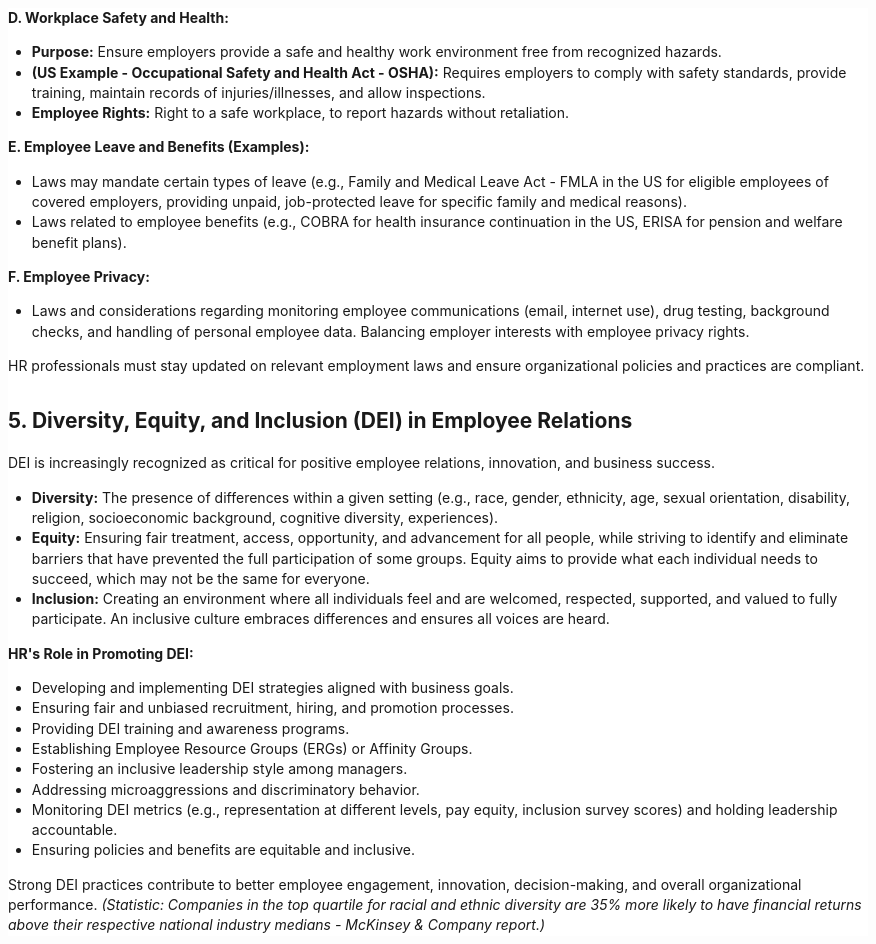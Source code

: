 **D. Workplace Safety and Health:**
*   **Purpose:** Ensure employers provide a safe and healthy work environment free from recognized hazards.
*   **(US Example - Occupational Safety and Health Act - OSHA):** Requires employers to comply with safety standards, provide training, maintain records of injuries/illnesses, and allow inspections.
*   **Employee Rights:** Right to a safe workplace, to report hazards without retaliation.

**E. Employee Leave and Benefits (Examples):**
*   Laws may mandate certain types of leave (e.g., Family and Medical Leave Act - FMLA in the US for eligible employees of covered employers, providing unpaid, job-protected leave for specific family and medical reasons).
*   Laws related to employee benefits (e.g., COBRA for health insurance continuation in the US, ERISA for pension and welfare benefit plans).

**F. Employee Privacy:**
*   Laws and considerations regarding monitoring employee communications (email, internet use), drug testing, background checks, and handling of personal employee data. Balancing employer interests with employee privacy rights.

HR professionals must stay updated on relevant employment laws and ensure organizational policies and practices are compliant.

## 5. Diversity, Equity, and Inclusion (DEI) in Employee Relations

DEI is increasingly recognized as critical for positive employee relations, innovation, and business success.
*   **Diversity:** The presence of differences within a given setting (e.g., race, gender, ethnicity, age, sexual orientation, disability, religion, socioeconomic background, cognitive diversity, experiences).
*   **Equity:** Ensuring fair treatment, access, opportunity, and advancement for all people, while striving to identify and eliminate barriers that have prevented the full participation of some groups. Equity aims to provide what each individual needs to succeed, which may not be the same for everyone.
*   **Inclusion:** Creating an environment where all individuals feel and are welcomed, respected, supported, and valued to fully participate. An inclusive culture embraces differences and ensures all voices are heard.

**HR's Role in Promoting DEI:**
*   Developing and implementing DEI strategies aligned with business goals.
*   Ensuring fair and unbiased recruitment, hiring, and promotion processes.
*   Providing DEI training and awareness programs.
*   Establishing Employee Resource Groups (ERGs) or Affinity Groups.
*   Fostering an inclusive leadership style among managers.
*   Addressing microaggressions and discriminatory behavior.
*   Monitoring DEI metrics (e.g., representation at different levels, pay equity, inclusion survey scores) and holding leadership accountable.
*   Ensuring policies and benefits are equitable and inclusive.

Strong DEI practices contribute to better employee engagement, innovation, decision-making, and overall organizational performance. *(Statistic: Companies in the top quartile for racial and ethnic diversity are 35% more likely to have financial returns above their respective national industry medians - McKinsey & Company report.)*
